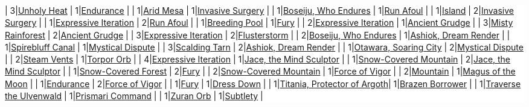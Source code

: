 |                    3|[Unholy Heat](http://gatherer.wizards.com/Pages/Card/Details.aspx?multiverseid=522221)                 |                    1|[Endurance](http://gatherer.wizards.com/Pages/Card/Details.aspx?multiverseid=522233)               |
|                    1|[Arid Mesa](http://gatherer.wizards.com/Pages/Card/Details.aspx?multiverseid=405092)                   |                    1|[Invasive Surgery](http://gatherer.wizards.com/Pages/Card/Details.aspx?multiverseid=409811)        |
|                    1|[Boseiju, Who Endures](http://gatherer.wizards.com/Pages/Card/Details.aspx?multiverseid=548579)        |                    1|[Run Afoul](http://gatherer.wizards.com/Pages/Card/Details.aspx?multiverseid=485524)               |
|                    1|[Island](http://gatherer.wizards.com/Pages/Card/Details.aspx?multiverseid=439857)                      |                    2|[Invasive Surgery](http://gatherer.wizards.com/Pages/Card/Details.aspx?multiverseid=409811)        |
|                    1|[Expressive Iteration](http://gatherer.wizards.com/Pages/Card/Details.aspx?multiverseid=513678)        |                    2|[Run Afoul](http://gatherer.wizards.com/Pages/Card/Details.aspx?multiverseid=485524)               |
|                    1|[Breeding Pool](http://gatherer.wizards.com/Pages/Card/Details.aspx?multiverseid=97088)                |                    1|[Fury](http://gatherer.wizards.com/Pages/Card/Details.aspx?multiverseid=522202)                    |
|                    2|[Expressive Iteration](http://gatherer.wizards.com/Pages/Card/Details.aspx?multiverseid=513678)        |                    1|[Ancient Grudge](http://gatherer.wizards.com/Pages/Card/Details.aspx?multiverseid=235600)          |
|                    3|[Misty Rainforest](http://gatherer.wizards.com/Pages/Card/Details.aspx?multiverseid=405102)            |                    2|[Ancient Grudge](http://gatherer.wizards.com/Pages/Card/Details.aspx?multiverseid=235600)          |
|                    3|[Expressive Iteration](http://gatherer.wizards.com/Pages/Card/Details.aspx?multiverseid=513678)        |                    2|[Flusterstorm](http://gatherer.wizards.com/Pages/Card/Details.aspx?multiverseid=228255)            |
|                    2|[Boseiju, Who Endures](http://gatherer.wizards.com/Pages/Card/Details.aspx?multiverseid=548579)        |                    1|[Ashiok, Dream Render](http://gatherer.wizards.com/Pages/Card/Details.aspx?multiverseid=461155)    |
|                    1|[Spirebluff Canal](http://gatherer.wizards.com/Pages/Card/Details.aspx?multiverseid=417822)            |                    1|[Mystical Dispute](http://gatherer.wizards.com/Pages/Card/Details.aspx?multiverseid=473020)        |
|                    3|[Scalding Tarn](http://gatherer.wizards.com/Pages/Card/Details.aspx?multiverseid=405107)               |                    2|[Ashiok, Dream Render](http://gatherer.wizards.com/Pages/Card/Details.aspx?multiverseid=461155)    |
|                    1|[Otawara, Soaring City](http://gatherer.wizards.com/Pages/Card/Details.aspx?multiverseid=548584)       |                    2|[Mystical Dispute](http://gatherer.wizards.com/Pages/Card/Details.aspx?multiverseid=473020)        |
|                    2|[Steam Vents](http://gatherer.wizards.com/Pages/Card/Details.aspx?multiverseid=405109)                 |                    1|[Torpor Orb](http://gatherer.wizards.com/Pages/Card/Details.aspx?multiverseid=233069)              |
|                    4|[Expressive Iteration](http://gatherer.wizards.com/Pages/Card/Details.aspx?multiverseid=513678)        |                    1|[Jace, the Mind Sculptor](http://gatherer.wizards.com/Pages/Card/Details.aspx?multiverseid=442051) |
|                    1|[Snow-Covered Mountain](http://gatherer.wizards.com/Pages/Card/Details.aspx?multiverseid=121233)       |                    2|[Jace, the Mind Sculptor](http://gatherer.wizards.com/Pages/Card/Details.aspx?multiverseid=442051) |
|                    1|[Snow-Covered Forest](http://gatherer.wizards.com/Pages/Card/Details.aspx?multiverseid=121192)         |                    2|[Fury](http://gatherer.wizards.com/Pages/Card/Details.aspx?multiverseid=522202)                    |
|                    2|[Snow-Covered Mountain](http://gatherer.wizards.com/Pages/Card/Details.aspx?multiverseid=121233)       |                    1|[Force of Vigor](http://gatherer.wizards.com/Pages/Card/Details.aspx?multiverseid=464113)          |
|                    2|[Mountain](http://gatherer.wizards.com/Pages/Card/Details.aspx?multiverseid=439859)                    |                    1|[Magus of the Moon](http://gatherer.wizards.com/Pages/Card/Details.aspx?multiverseid=136152)       |
|                    1|[Endurance](http://gatherer.wizards.com/Pages/Card/Details.aspx?multiverseid=522233)                   |                    2|[Force of Vigor](http://gatherer.wizards.com/Pages/Card/Details.aspx?multiverseid=464113)          |
|                    1|[Fury](http://gatherer.wizards.com/Pages/Card/Details.aspx?multiverseid=522202)                        |                    1|[Dress Down](http://gatherer.wizards.com/Pages/Card/Details.aspx?multiverseid=522115)              |
|                    1|[Titania, Protector of Argoth](http://gatherer.wizards.com/Pages/Card/Details.aspx?multiverseid=389721)|                    1|[Brazen Borrower](http://gatherer.wizards.com/Pages/Card/Details.aspx?multiverseid=473001)         |
|                    1|[Traverse the Ulvenwald](http://gatherer.wizards.com/Pages/Card/Details.aspx?multiverseid=409998)      |                    1|[Prismari Command](http://gatherer.wizards.com/Pages/Card/Details.aspx?multiverseid=513706)        |
|                    1|[Zuran Orb](http://gatherer.wizards.com/Pages/Card/Details.aspx?multiverseid=2436)                     |                    1|[Subtlety](http://gatherer.wizards.com/Pages/Card/Details.aspx?multiverseid=522143)                |